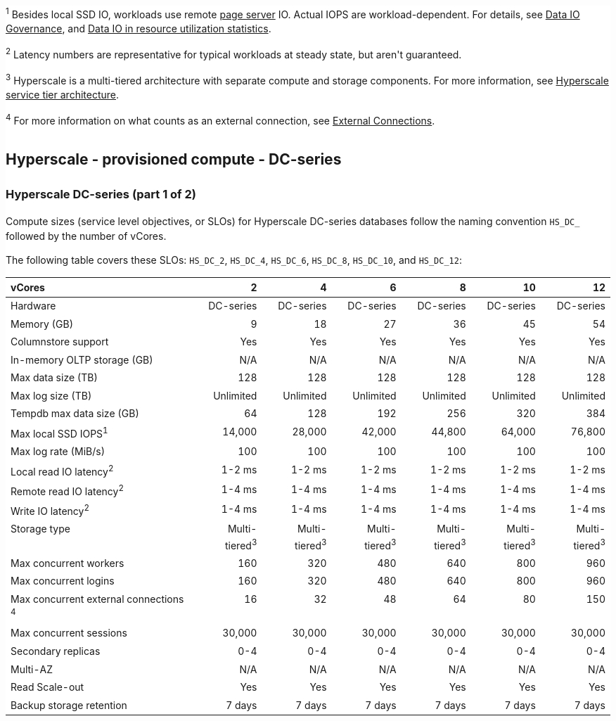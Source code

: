 <sup>1</sup> Besides local SSD IO, workloads use remote [page server](hyperscale-architecture.md#page-server) IO. Actual IOPS are workload-dependent. For details, see [Data IO Governance](resource-limits-logical-server.md#resource-governance), and [Data IO in resource utilization statistics](hyperscale-performance-diagnostics.md#data-io-in-resource-utilization-statistics).

<sup>2</sup> Latency numbers are representative for typical workloads at steady state, but aren't guaranteed. 

<sup>3</sup> Hyperscale is a multi-tiered architecture with separate compute and storage components. For more information, see [Hyperscale service tier architecture](hyperscale-architecture.md).

<sup>4</sup> For more information on what counts as an external connection, see [External Connections](resource-limits-logical-server.md#external-connections).

## Hyperscale - provisioned compute - DC-series

### Hyperscale DC-series (part 1 of 2)

Compute sizes (service level objectives, or SLOs) for Hyperscale DC-series databases follow the naming convention `HS_DC_` followed by the number of vCores. 

The following table covers these SLOs: `HS_DC_2`, `HS_DC_4`, `HS_DC_6`, `HS_DC_8`, `HS_DC_10`, and `HS_DC_12`:

| vCores | 2 | 4 | 6 | 8 | 10 | 12 |
|:-|-:|-:|-:|-:|-:|-:|
| Hardware | DC-series | DC-series | DC-series | DC-series | DC-series | DC-series |
| Memory (GB) | 9 | 18 | 27 | 36 | 45 | 54 |
| Columnstore support | Yes | Yes | Yes | Yes | Yes | Yes |
| In-memory OLTP storage (GB) | N/A | N/A | N/A | N/A | N/A | N/A |
| Max data size (TB) | 128 | 128 | 128 | 128 | 128 | 128 |
| Max log size (TB) | Unlimited | Unlimited | Unlimited | Unlimited | Unlimited | Unlimited |
| Tempdb max data size (GB) | 64 | 128 | 192 | 256 | 320 | 384 |
| Max local SSD IOPS<sup>1</sup> | 14,000 | 28,000 | 42,000 | 44,800 | 64,000 | 76,800 |
| Max log rate (MiB/s) | 100 | 100 | 100 | 100 | 100 | 100 |
| Local read IO latency<sup>2</sup> | 1-2 ms | 1-2 ms | 1-2 ms | 1-2 ms | 1-2 ms | 1-2 ms |
| Remote read IO latency<sup>2</sup> | 1-4 ms | 1-4 ms | 1-4 ms | 1-4 ms | 1-4 ms | 1-4 ms |
| Write IO latency<sup>2</sup> | 1-4 ms | 1-4 ms | 1-4 ms | 1-4 ms | 1-4 ms | 1-4 ms |
| Storage type | Multi-tiered<sup>3</sup> | Multi-tiered<sup>3</sup> | Multi-tiered<sup>3</sup> | Multi-tiered<sup>3</sup> | Multi-tiered<sup>3</sup> | Multi-tiered<sup>3</sup> |
| Max concurrent workers | 160 | 320 | 480 | 640 | 800 | 960 |
| Max concurrent logins | 160 | 320 | 480 | 640 | 800 | 960 |
| Max concurrent external connections <sup>4</sup> | 16 | 32 | 48 | 64 | 80 | 150 |
| Max concurrent sessions | 30,000 | 30,000 | 30,000 | 30,000 | 30,000 | 30,000 |
| Secondary replicas | 0-4 | 0-4 | 0-4 | 0-4 | 0-4 | 0-4 |
| Multi-AZ | N/A | N/A | N/A | N/A | N/A | N/A |
| Read Scale-out | Yes | Yes | Yes | Yes | Yes | Yes |
| Backup storage retention | 7 days | 7 days | 7 days | 7 days | 7 days | 7 days |
